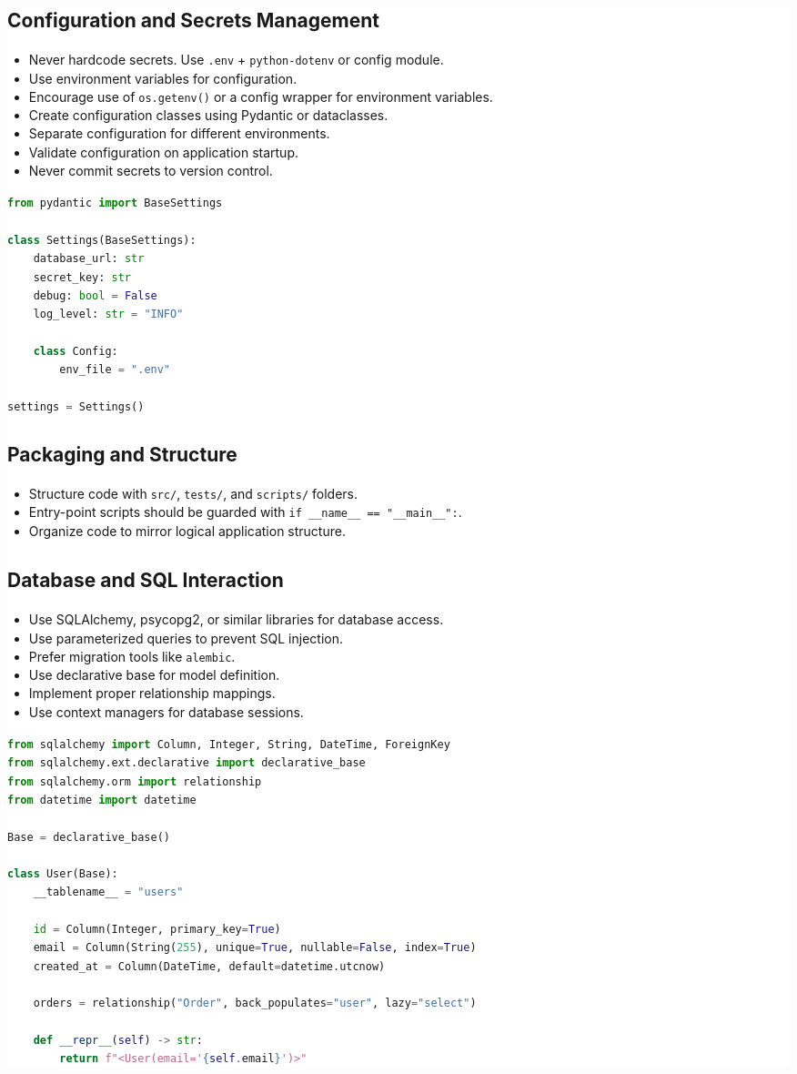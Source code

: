 ## Configuration and Secrets Management
- Never hardcode secrets. Use `.env` + `python-dotenv` or config module.
- Use environment variables for configuration.
- Encourage use of `os.getenv()` or a config wrapper for environment variables.
- Create configuration classes using Pydantic or dataclasses.
- Separate configuration for different environments.
- Validate configuration on application startup.
- Never commit secrets to version control.

```python
from pydantic import BaseSettings

class Settings(BaseSettings):
    database_url: str
    secret_key: str
    debug: bool = False
    log_level: str = "INFO"
    
    class Config:
        env_file = ".env"

settings = Settings()
```

## Packaging and Structure
- Structure code with `src/`, `tests/`, and `scripts/` folders.
- Entry-point scripts should be guarded with `if __name__ == "__main__":`.
- Organize code to mirror logical application structure.

## Database and SQL Interaction
- Use SQLAlchemy, psycopg2, or similar libraries for database access.
- Use parameterized queries to prevent SQL injection.
- Prefer migration tools like `alembic`.
- Use declarative base for model definition.
- Implement proper relationship mappings.
- Use context managers for database sessions.

```python
from sqlalchemy import Column, Integer, String, DateTime, ForeignKey
from sqlalchemy.ext.declarative import declarative_base
from sqlalchemy.orm import relationship
from datetime import datetime

Base = declarative_base()

class User(Base):
    __tablename__ = "users"
    
    id = Column(Integer, primary_key=True)
    email = Column(String(255), unique=True, nullable=False, index=True)
    created_at = Column(DateTime, default=datetime.utcnow)
    
    orders = relationship("Order", back_populates="user", lazy="select")
    
    def __repr__(self) -> str:
        return f"<User(email='{self.email}')>"
```
